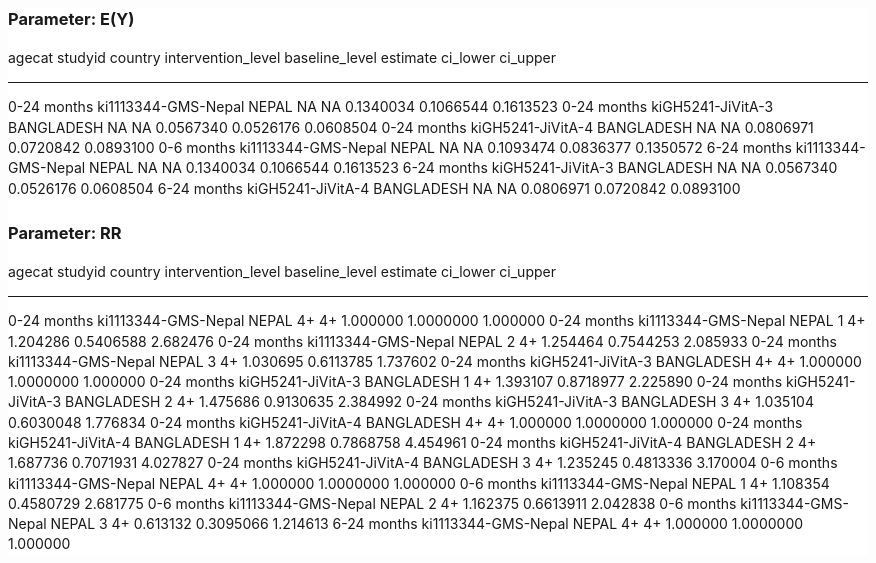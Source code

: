 
### Parameter: E(Y)


agecat        studyid               country      intervention_level   baseline_level     estimate    ci_lower    ci_upper
------------  --------------------  -----------  -------------------  ---------------  ----------  ----------  ----------
0-24 months   ki1113344-GMS-Nepal   NEPAL        NA                   NA                0.1340034   0.1066544   0.1613523
0-24 months   kiGH5241-JiVitA-3     BANGLADESH   NA                   NA                0.0567340   0.0526176   0.0608504
0-24 months   kiGH5241-JiVitA-4     BANGLADESH   NA                   NA                0.0806971   0.0720842   0.0893100
0-6 months    ki1113344-GMS-Nepal   NEPAL        NA                   NA                0.1093474   0.0836377   0.1350572
6-24 months   ki1113344-GMS-Nepal   NEPAL        NA                   NA                0.1340034   0.1066544   0.1613523
6-24 months   kiGH5241-JiVitA-3     BANGLADESH   NA                   NA                0.0567340   0.0526176   0.0608504
6-24 months   kiGH5241-JiVitA-4     BANGLADESH   NA                   NA                0.0806971   0.0720842   0.0893100


### Parameter: RR


agecat        studyid               country      intervention_level   baseline_level    estimate    ci_lower   ci_upper
------------  --------------------  -----------  -------------------  ---------------  ---------  ----------  ---------
0-24 months   ki1113344-GMS-Nepal   NEPAL        4+                   4+                1.000000   1.0000000   1.000000
0-24 months   ki1113344-GMS-Nepal   NEPAL        1                    4+                1.204286   0.5406588   2.682476
0-24 months   ki1113344-GMS-Nepal   NEPAL        2                    4+                1.254464   0.7544253   2.085933
0-24 months   ki1113344-GMS-Nepal   NEPAL        3                    4+                1.030695   0.6113785   1.737602
0-24 months   kiGH5241-JiVitA-3     BANGLADESH   4+                   4+                1.000000   1.0000000   1.000000
0-24 months   kiGH5241-JiVitA-3     BANGLADESH   1                    4+                1.393107   0.8718977   2.225890
0-24 months   kiGH5241-JiVitA-3     BANGLADESH   2                    4+                1.475686   0.9130635   2.384992
0-24 months   kiGH5241-JiVitA-3     BANGLADESH   3                    4+                1.035104   0.6030048   1.776834
0-24 months   kiGH5241-JiVitA-4     BANGLADESH   4+                   4+                1.000000   1.0000000   1.000000
0-24 months   kiGH5241-JiVitA-4     BANGLADESH   1                    4+                1.872298   0.7868758   4.454961
0-24 months   kiGH5241-JiVitA-4     BANGLADESH   2                    4+                1.687736   0.7071931   4.027827
0-24 months   kiGH5241-JiVitA-4     BANGLADESH   3                    4+                1.235245   0.4813336   3.170004
0-6 months    ki1113344-GMS-Nepal   NEPAL        4+                   4+                1.000000   1.0000000   1.000000
0-6 months    ki1113344-GMS-Nepal   NEPAL        1                    4+                1.108354   0.4580729   2.681775
0-6 months    ki1113344-GMS-Nepal   NEPAL        2                    4+                1.162375   0.6613911   2.042838
0-6 months    ki1113344-GMS-Nepal   NEPAL        3                    4+                0.613132   0.3095066   1.214613
6-24 months   ki1113344-GMS-Nepal   NEPAL        4+                   4+                1.000000   1.0000000   1.000000